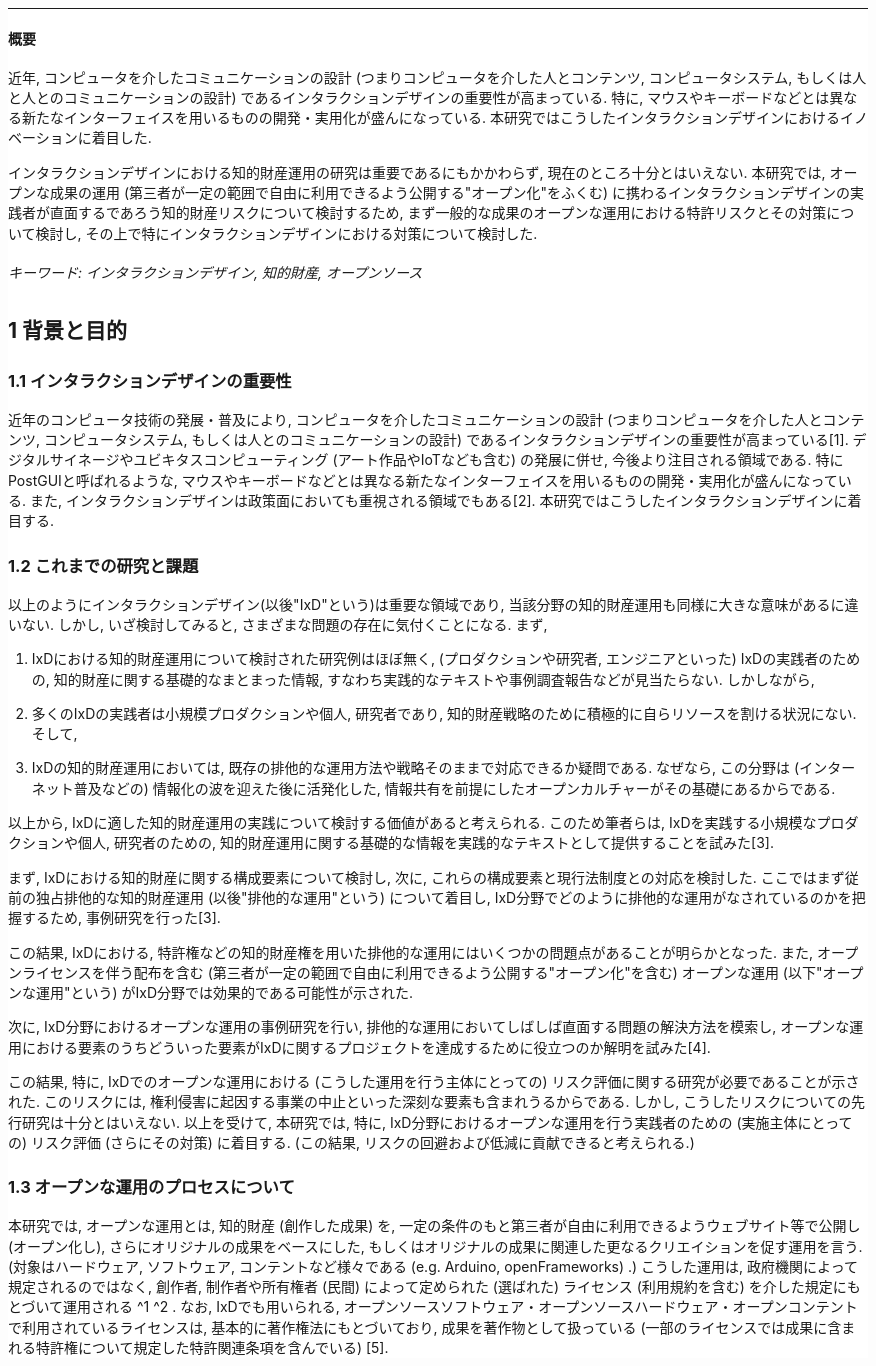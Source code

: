 
---

#### <a name ="概要">概要
近年, コンピュータを介したコミュニケーションの設計 (つまりコンピュータを介した人とコンテンツ, コンピュータシステム, もしくは人と人とのコミュニケーションの設計) であるインタラクションデザインの重要性が高まっている. 特に, マウスやキーボードなどとは異なる新たなインターフェイスを用いるものの開発・実用化が盛んになっている. 本研究ではこうしたインタラクションデザインにおけるイノベーションに着目した.  

インタラクションデザインにおける知的財産運用の研究は重要であるにもかかわらず, 現在のところ十分とはいえない. 本研究では, オープンな成果の運用 (第三者が一定の範囲で自由に利用できるよう公開する"オープン化"をふくむ) に携わるインタラクションデザインの実践者が直面するであろう知的財産リスクについて検討するため, まず一般的な成果のオープンな運用における特許リスクとその対策について検討し, その上で特にインタラクションデザインにおける対策について検討した.

###### キーワード: インタラクションデザイン,  知的財産,  オープンソース  



## <a name ="1_背景と目的">1 背景と目的

### 1.1 インタラクションデザインの重要性  
近年のコンピュータ技術の発展・普及により, コンピュータを介したコミュニケーションの設計 (つまりコンピュータを介した人とコンテンツ, コンピュータシステム, もしくは人とのコミュニケーションの設計) であるインタラクションデザインの重要性が高まっている[1]. デジタルサイネージやユビキタスコンピューティング (アート作品やIoTなども含む) の発展に併せ, 今後より注目される領域である. 
特にPostGUIと呼ばれるような, マウスやキーボードなどとは異なる新たなインターフェイスを用いるものの開発・実用化が盛んになっている. また, インタラクションデザインは政策面においても重視される領域でもある[2]. 本研究ではこうしたインタラクションデザインに着目する.

### 1.2 これまでの研究と課題  

以上のようにインタラクションデザイン(以後"IxD"という)は重要な領域であり, 当該分野の知的財産運用も同様に大きな意味があるに違いない. しかし, いざ検討してみると, さまざまな問題の存在に気付くことになる.  まず,  

1) IxDにおける知的財産運用について検討された研究例はほぼ無く, (プロダクションや研究者, エンジニアといった) IxDの実践者のための, 知的財産に関する基礎的なまとまった情報, すなわち実践的なテキストや事例調査報告などが見当たらない. しかしながら,  

2) 多くのIxDの実践者は小規模プロダクションや個人, 研究者であり, 知的財産戦略のために積極的に自らリソースを割ける状況にない. そして,  

3) IxDの知的財産運用においては, 既存の排他的な運用方法や戦略そのままで対応できるか疑問である. なぜなら, この分野は (インターネット普及などの) 情報化の波を迎えた後に活発化した, 情報共有を前提にしたオープンカルチャーがその基礎にあるからである.  

以上から, IxDに適した知的財産運用の実践について検討する価値があると考えられる. このため筆者らは, IxDを実践する小規模なプロダクションや個人, 研究者のための, 知的財産運用に関する基礎的な情報を実践的なテキストとして提供することを試みた[3].   

まず, IxDにおける知的財産に関する構成要素について検討し, 次に, これらの構成要素と現行法制度との対応を検討した. ここではまず従前の独占排他的な知的財産運用 (以後"排他的な運用"という) について着目し, IxD分野でどのように排他的な運用がなされているのかを把握するため, 事例研究を行った[3].  

この結果, IxDにおける, 特許権などの知的財産権を用いた排他的な運用にはいくつかの問題点があることが明らかとなった. また, オープンライセンスを伴う配布を含む (第三者が一定の範囲で自由に利用できるよう公開する"オープン化"を含む) オープンな運用 (以下"オープンな運用"という) がIxD分野では効果的である可能性が示された.  

次に, IxD分野におけるオープンな運用の事例研究を行い, 排他的な運用においてしばしば直面する問題の解決方法を模索し, オープンな運用における要素のうちどういった要素がIxDに関するプロジェクトを達成するために役立つのか解明を試みた[4].  

この結果, 特に, IxDでのオープンな運用における (こうした運用を行う主体にとっての) リスク評価に関する研究が必要であることが示された. このリスクには, 権利侵害に起因する事業の中止といった深刻な要素も含まれうるからである. しかし, こうしたリスクについての先行研究は十分とはいえない. 以上を受けて, 本研究では, 特に, IxD分野におけるオープンな運用を行う実践者のための (実施主体にとっての) リスク評価 (さらにその対策) に着目する. (この結果, リスクの回避および低減に貢献できると考えられる.)  


### 1.3 オープンな運用のプロセスについて  
本研究では, オープンな運用とは, 知的財産 (創作した成果) を, 一定の条件のもと第三者が自由に利用できるようウェブサイト等で公開し (オープン化し), さらにオリジナルの成果をベースにした, もしくはオリジナルの成果に関連した更なるクリエイションを促す運用を言う. (対象はハードウェア, ソフトウェア, コンテントなど様々である (e.g. Arduino, openFrameworks) .) こうした運用は, 政府機関によって規定されるのではなく, 創作者, 制作者や所有権者 (民間) によって定められた (選ばれた) ライセンス (利用規約を含む) を介した規定にもとづいて運用される ^1 ^2 . なお, IxDでも用いられる, オープンソースソフトウェア・オープンソースハードウェア・オープンコンテントで利用されているライセンスは, 基本的に著作権法にもとづいており, 成果を著作物として扱っている (一部のライセンスでは成果に含まれる特許権について規定した特許関連条項を含んでいる) [5].  
